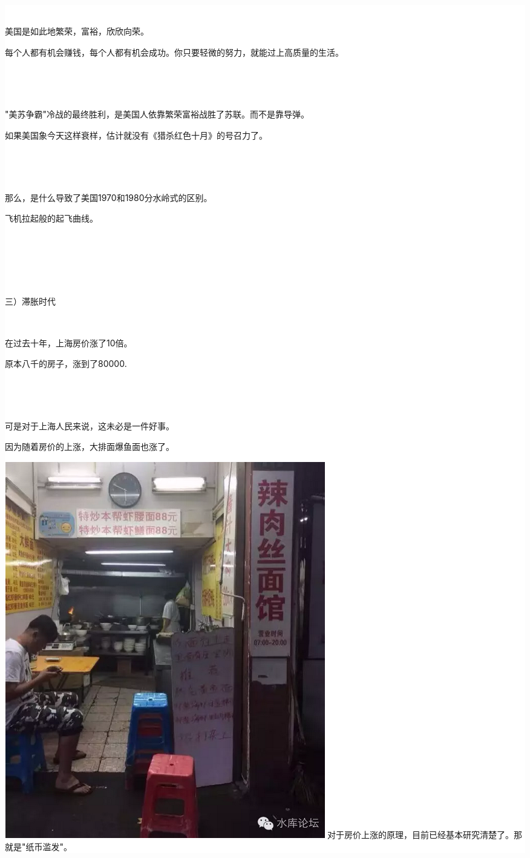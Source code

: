 

美国是如此地繁荣，富裕，欣欣向荣。

每个人都有机会赚钱，每个人都有机会成功。你只要轻微的努力，就能过上高质量的生活。

 

 

"美苏争霸"冷战的最终胜利，是美国人依靠繁荣富裕战胜了苏联。而不是靠导弹。

如果美国象今天这样衰样，估计就没有《猎杀红色十月》的号召力了。

 

 

那么，是什么导致了美国1970和1980分水岭式的区别。

飞机拉起般的起飞曲线。

 

 

 

三）滞胀时代

 

在过去十年，上海房价涨了10倍。

原本八千的房子，涨到了80000.

 

 

可是对于上海人民来说，这未必是一件好事。

因为随着房价的上涨，大排面爆鱼面也涨了。

![](../img/F530/media/image2.png)
对于房价上涨的原理，目前已经基本研究清楚了。那就是"纸币滥发"。
